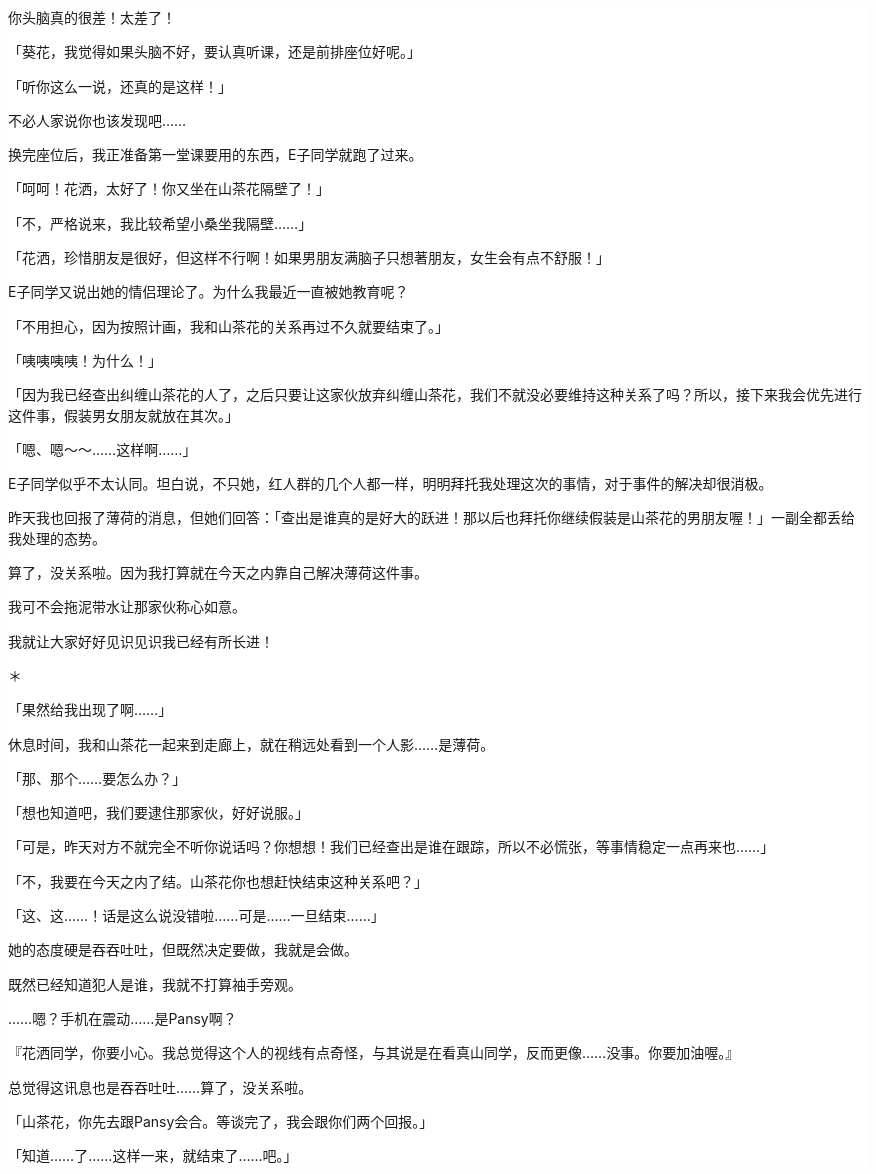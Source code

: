 你头脑真的很差！太差了！

「葵花，我觉得如果头脑不好，要认真听课，还是前排座位好呢。」

「听你这么一说，还真的是这样！」

不必人家说你也该发现吧……

换完座位后，我正准备第一堂课要用的东西，E子同学就跑了过来。

「呵呵！花洒，太好了！你又坐在山茶花隔壁了！」

「不，严格说来，我比较希望小桑坐我隔壁……」

「花洒，珍惜朋友是很好，但这样不行啊！如果男朋友满脑子只想著朋友，女生会有点不舒服！」

E子同学又说出她的情侣理论了。为什么我最近一直被她教育呢？

「不用担心，因为按照计画，我和山茶花的关系再过不久就要结束了。」

「咦咦咦咦！为什么！」

「因为我已经查出纠缠山茶花的人了，之后只要让这家伙放弃纠缠山茶花，我们不就没必要维持这种关系了吗？所以，接下来我会优先进行这件事，假装男女朋友就放在其次。」

「嗯、嗯～～……这样啊……」

E子同学似乎不太认同。坦白说，不只她，红人群的几个人都一样，明明拜托我处理这次的事情，对于事件的解决却很消极。

昨天我也回报了薄荷的消息，但她们回答：「查出是谁真的是好大的跃进！那以后也拜托你继续假装是山茶花的男朋友喔！」一副全都丢给我处理的态势。

算了，没关系啦。因为我打算就在今天之内靠自己解决薄荷这件事。

我可不会拖泥带水让那家伙称心如意。

我就让大家好好见识见识我已经有所长进！

＊

「果然给我出现了啊……」

休息时间，我和山茶花一起来到走廊上，就在稍远处看到一个人影……是薄荷。

「那、那个……要怎么办？」

「想也知道吧，我们要逮住那家伙，好好说服。」

「可是，昨天对方不就完全不听你说话吗？你想想！我们已经查出是谁在跟踪，所以不必慌张，等事情稳定一点再来也……」

「不，我要在今天之内了结。山茶花你也想赶快结束这种关系吧？」

「这、这……！话是这么说没错啦……可是……一旦结束……」

她的态度硬是吞吞吐吐，但既然决定要做，我就是会做。

既然已经知道犯人是谁，我就不打算袖手旁观。

……嗯？手机在震动……是Pansy啊？

『花洒同学，你要小心。我总觉得这个人的视线有点奇怪，与其说是在看真山同学，反而更像……没事。你要加油喔。』

总觉得这讯息也是吞吞吐吐……算了，没关系啦。

「山茶花，你先去跟Pansy会合。等谈完了，我会跟你们两个回报。」

「知道……了……这样一来，就结束了……吧。」

